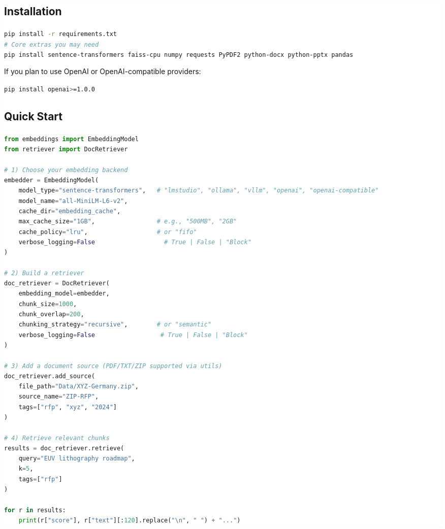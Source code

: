 ## Installation
```bash
pip install -r requirements.txt
# Core extras you may need
pip install sentence-transformers faiss-cpu numpy requests PyPDF2 python-docx python-pptx pandas
```

If you plan to use OpenAI or OpenAI-compatible providers:
```bash
pip install openai>=1.0.0
```


## Quick Start
```python
from embeddings import EmbeddingModel
from retriever import DocRetriever

# 1) Choose your embedding backend
embedder = EmbeddingModel(
    model_type="sentence-transformers",   # "lmstudio", "ollama", "vllm", "openai", "openai-compatible"
    model_name="all-MiniLM-L6-v2",
    cache_dir="embedding_cache",
    max_cache_size="1GB",                 # e.g., "500MB", "2GB"
    cache_policy="lru",                   # or "fifo"
    verbose_logging=False                   # True | False | "Block"
)

# 2) Build a retriever
doc_retriever = DocRetriever(
    embedding_model=embedder,
    chunk_size=1000,
    chunk_overlap=200,
    chunking_strategy="recursive",        # or "semantic"
    verbose_logging=False                  # True | False | "Block"
)

# 3) Add a document source (PDF/TXT/ZIP supported via utils)
doc_retriever.add_source(
    file_path="Data/XYZ-Germany.zip",
    source_name="ZIP-RFP",
    tags=["rfp", "xyz", "2024"]
)

# 4) Retrieve relevant chunks
results = doc_retriever.retrieve(
    query="EUV lithography roadmap",
    k=5,
    tags=["rfp"]
)

for r in results:
    print(r["score"], r["text"][:120].replace("\n", " ") + "...")
```

